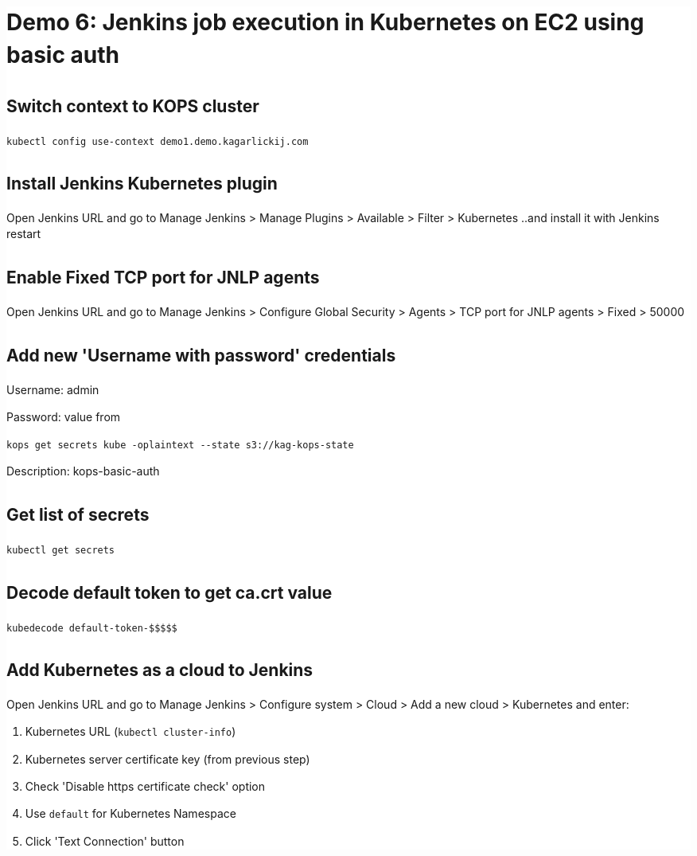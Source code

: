 # Demo 6: Jenkins job execution in Kubernetes on EC2 using basic auth

## Switch context to KOPS cluster
```
kubectl config use-context demo1.demo.kagarlickij.com
```

## Install Jenkins Kubernetes plugin
Open Jenkins URL and go to Manage Jenkins > Manage Plugins > Available > Filter > Kubernetes
..and install it with Jenkins restart

## Enable Fixed TCP port for JNLP agents
Open Jenkins URL and go to Manage Jenkins > Configure Global Security > Agents > TCP port for JNLP agents > Fixed > 50000

## Add new 'Username with password' credentials

Username: admin

Password: value from
```
kops get secrets kube -oplaintext --state s3://kag-kops-state
```

Description: kops-basic-auth

## Get list of secrets
```
kubectl get secrets
```

## Decode default token to get ca.crt value
```
kubedecode default-token-$$$$$
```

## Add Kubernetes as a cloud to Jenkins
Open Jenkins URL and go to Manage Jenkins > Configure system > Cloud > Add a new cloud > Kubernetes and enter:

1. Kubernetes URL (`kubectl cluster-info`)

2. Kubernetes server certificate key (from previous step)

3. Check 'Disable https certificate check' option

4. Use `default` for Kubernetes Namespace

5. Click 'Text Connection' button
